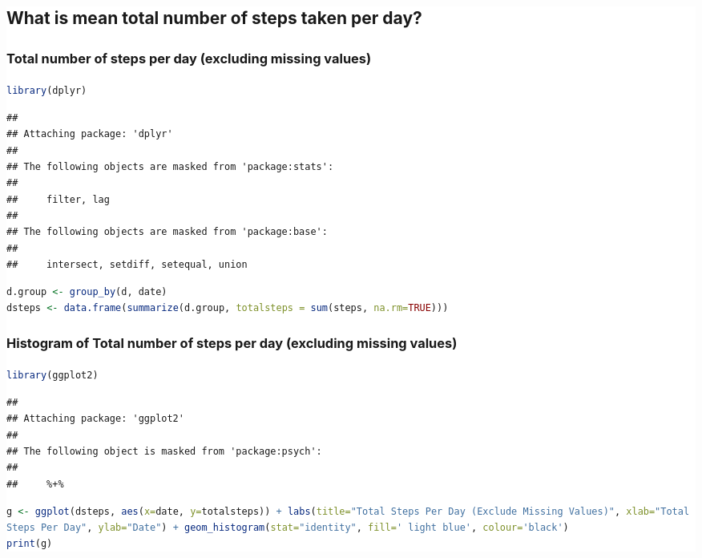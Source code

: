 ## What is mean total number of steps taken per day?

### Total number of steps per day (excluding missing values)

```r
library(dplyr)
```

```
## 
## Attaching package: 'dplyr'
## 
## The following objects are masked from 'package:stats':
## 
##     filter, lag
## 
## The following objects are masked from 'package:base':
## 
##     intersect, setdiff, setequal, union
```

```r
d.group <- group_by(d, date)
dsteps <- data.frame(summarize(d.group, totalsteps = sum(steps, na.rm=TRUE)))
```

### Histogram of Total number of steps per day (excluding missing values)

```r
library(ggplot2)
```

```
## 
## Attaching package: 'ggplot2'
## 
## The following object is masked from 'package:psych':
## 
##     %+%
```

```r
g <- ggplot(dsteps, aes(x=date, y=totalsteps)) + labs(title="Total Steps Per Day (Exclude Missing Values)", xlab="Total Steps Per Day", ylab="Date") + geom_histogram(stat="identity", fill=' light blue', colour='black') 
print(g)
```
